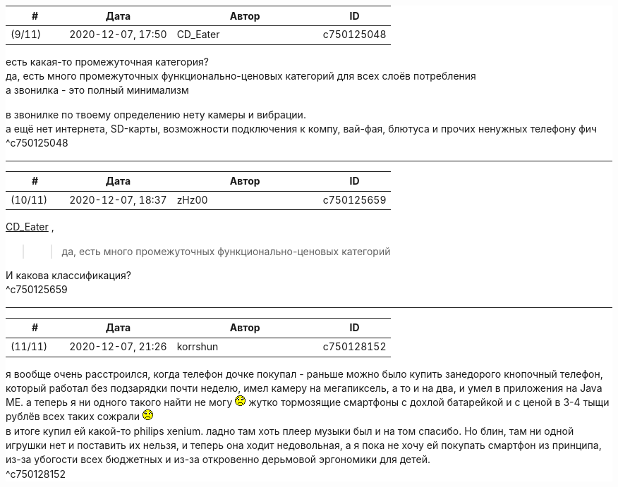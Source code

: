 


|         #         |              Дата              |                     Автор                     |           ID           |
| --- | --- | --- | --- |
| (9/11) | 2020-12-07, 17:50 | CD\_Eater | c750125048 |

  
  есть какая-то промежуточная категория?    
 да, есть много промежуточных функционально-ценовых категорий для всех слоёв потребления   
 а звонилка - это полный минимализм   
   
  в звонилке по твоему определению нету камеры и вибрации.    
 а ещё нет интернета, SD-карты, возможности подключения к компу, вай-фая, блютуса и прочих ненужных телефону фич   
 ^c750125048

---



|         #         |              Дата              |                     Автор                     |           ID           |
| --- | --- | --- | --- |
| (10/11) | 2020-12-07, 18:37 | zHz00 | c750125659 |

  
  [CD\_Eater](http://cd-eater.diary.ru "Записки ДискоЕда")  ,   
 >>да, есть много промежуточных функционально-ценовых категорий   
   
 И какова классификация?   
 ^c750125659

---



|         #         |              Дата              |                     Автор                     |           ID           |
| --- | --- | --- | --- |
| (11/11) | 2020-12-07, 21:26 | korrshun | c750128152 |

  
 я вообще очень расстроился, когда телефон дочке покупал - раньше можно было купить занедорого кнопочный телефон, который работал без подзарядки почти неделю, имел камеру на мегапиксель, а то и на два, и умел в приложения на Java ME. а теперь я ни одного такого найти не могу ![:(](pics/1146.gif) жутко тормозящие смартфоны с дохлой батарейкой и с ценой в 3-4 тыщи рублёв всех таких сожрали ![:(](pics/1146.gif)   
 в итоге купил ей какой-то philips xenium. ладно там хоть плеер музыки был и на том спасибо. Но блин, там ни одной игрушки нет и поставить их нельзя, и теперь она ходит недовольная, а я пока не хочу ей покупать смартфон из принципа, из-за убогости всех бюджетных и из-за откровенно дерьмовой эргономики для детей.   
 ^c750128152